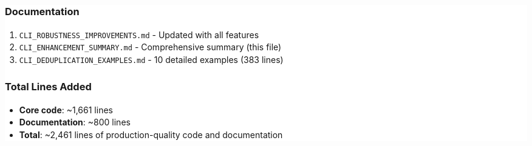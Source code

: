 ### Documentation
1. `CLI_ROBUSTNESS_IMPROVEMENTS.md` - Updated with all features
2. `CLI_ENHANCEMENT_SUMMARY.md` - Comprehensive summary (this file)
3. `CLI_DEDUPLICATION_EXAMPLES.md` - 10 detailed examples (383 lines)

### Total Lines Added
- **Core code**: ~1,661 lines
- **Documentation**: ~800 lines
- **Total**: ~2,461 lines of production-quality code and documentation

